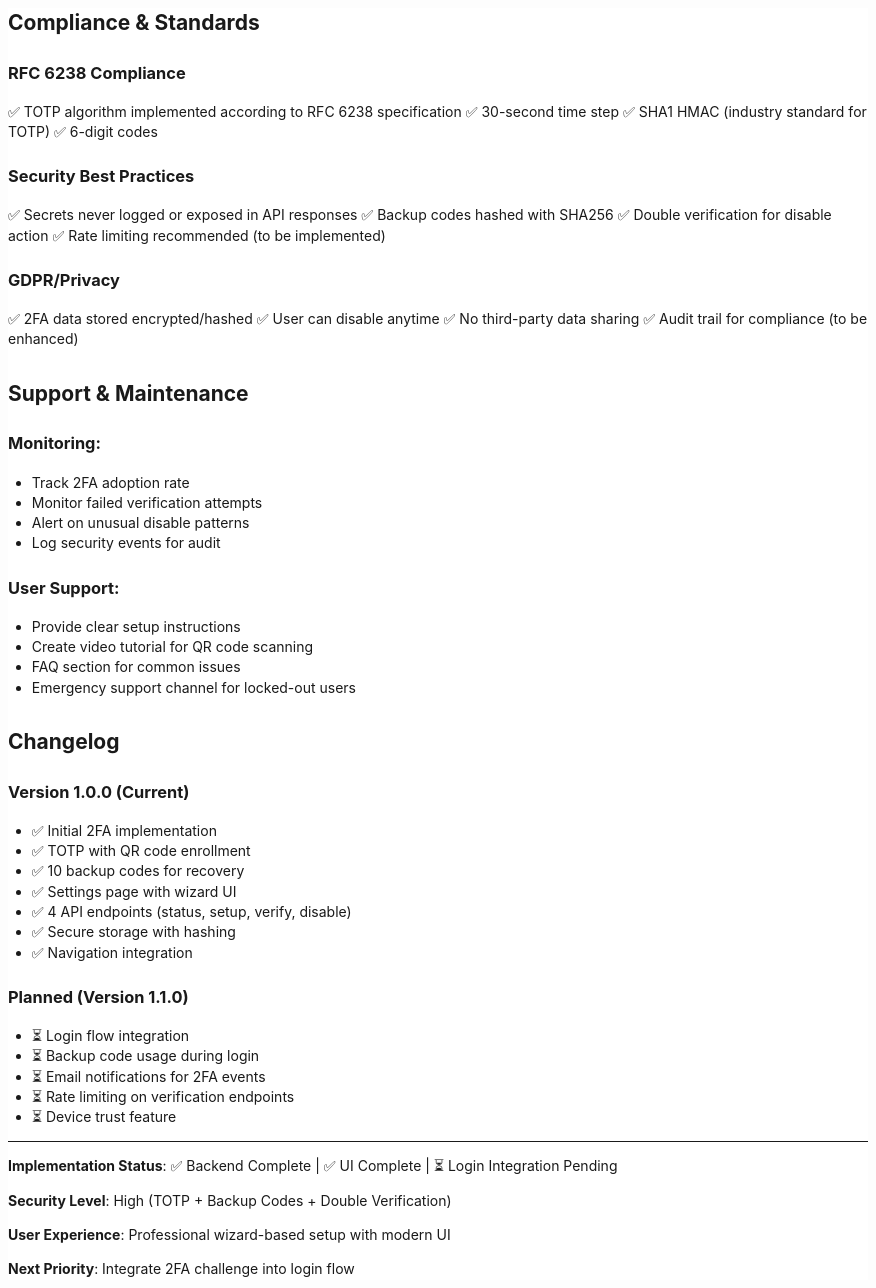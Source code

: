 ## Compliance & Standards

### RFC 6238 Compliance
✅ TOTP algorithm implemented according to RFC 6238 specification
✅ 30-second time step
✅ SHA1 HMAC (industry standard for TOTP)
✅ 6-digit codes

### Security Best Practices
✅ Secrets never logged or exposed in API responses
✅ Backup codes hashed with SHA256
✅ Double verification for disable action
✅ Rate limiting recommended (to be implemented)

### GDPR/Privacy
✅ 2FA data stored encrypted/hashed
✅ User can disable anytime
✅ No third-party data sharing
✅ Audit trail for compliance (to be enhanced)

## Support & Maintenance

### Monitoring:
- Track 2FA adoption rate
- Monitor failed verification attempts
- Alert on unusual disable patterns
- Log security events for audit

### User Support:
- Provide clear setup instructions
- Create video tutorial for QR code scanning
- FAQ section for common issues
- Emergency support channel for locked-out users

## Changelog

### Version 1.0.0 (Current)
- ✅ Initial 2FA implementation
- ✅ TOTP with QR code enrollment
- ✅ 10 backup codes for recovery
- ✅ Settings page with wizard UI
- ✅ 4 API endpoints (status, setup, verify, disable)
- ✅ Secure storage with hashing
- ✅ Navigation integration

### Planned (Version 1.1.0)
- ⏳ Login flow integration
- ⏳ Backup code usage during login
- ⏳ Email notifications for 2FA events
- ⏳ Rate limiting on verification endpoints
- ⏳ Device trust feature

---

**Implementation Status**: ✅ Backend Complete | ✅ UI Complete | ⏳ Login Integration Pending

**Security Level**: High (TOTP + Backup Codes + Double Verification)

**User Experience**: Professional wizard-based setup with modern UI

**Next Priority**: Integrate 2FA challenge into login flow

